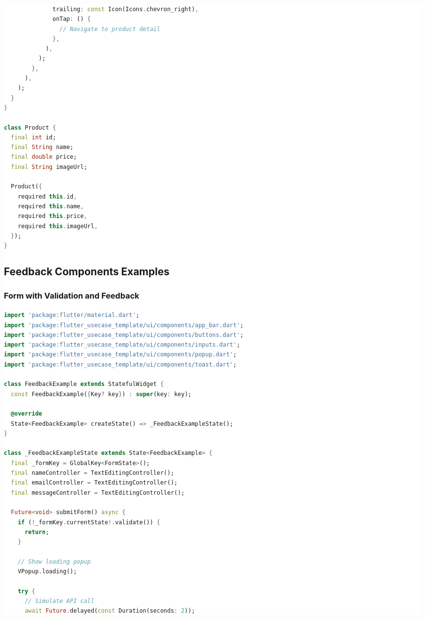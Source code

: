 ```dart
              trailing: const Icon(Icons.chevron_right),
              onTap: () {
                // Navigate to product detail
              },
            ),
          );
        },
      ),
    );
  }
}

class Product {
  final int id;
  final String name;
  final double price;
  final String imageUrl;

  Product({
    required this.id,
    required this.name,
    required this.price,
    required this.imageUrl,
  });
}
```

## Feedback Components Examples

### Form with Validation and Feedback

```dart
import 'package:flutter/material.dart';
import 'package:flutter_usecase_template/ui/components/app_bar.dart';
import 'package:flutter_usecase_template/ui/components/buttons.dart';
import 'package:flutter_usecase_template/ui/components/inputs.dart';
import 'package:flutter_usecase_template/ui/components/popup.dart';
import 'package:flutter_usecase_template/ui/components/toast.dart';

class FeedbackExample extends StatefulWidget {
  const FeedbackExample({Key? key}) : super(key: key);

  @override
  State<FeedbackExample> createState() => _FeedbackExampleState();
}

class _FeedbackExampleState extends State<FeedbackExample> {
  final _formKey = GlobalKey<FormState>();
  final nameController = TextEditingController();
  final emailController = TextEditingController();
  final messageController = TextEditingController();

  Future<void> submitForm() async {
    if (!_formKey.currentState!.validate()) {
      return;
    }

    // Show loading popup
    VPopup.loading();

    try {
      // Simulate API call
      await Future.delayed(const Duration(seconds: 2));
```